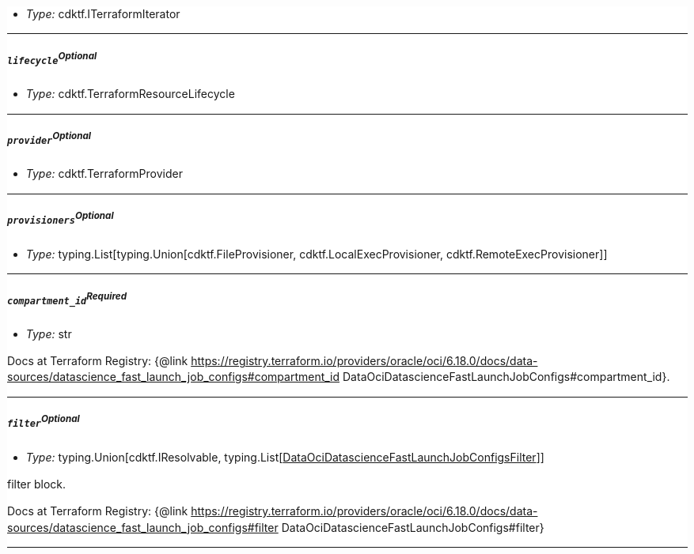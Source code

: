 - *Type:* cdktf.ITerraformIterator

---

##### `lifecycle`<sup>Optional</sup> <a name="lifecycle" id="rhizo-co-terraform-provider-oci.dataOciDatascienceFastLaunchJobConfigs.DataOciDatascienceFastLaunchJobConfigs.Initializer.parameter.lifecycle"></a>

- *Type:* cdktf.TerraformResourceLifecycle

---

##### `provider`<sup>Optional</sup> <a name="provider" id="rhizo-co-terraform-provider-oci.dataOciDatascienceFastLaunchJobConfigs.DataOciDatascienceFastLaunchJobConfigs.Initializer.parameter.provider"></a>

- *Type:* cdktf.TerraformProvider

---

##### `provisioners`<sup>Optional</sup> <a name="provisioners" id="rhizo-co-terraform-provider-oci.dataOciDatascienceFastLaunchJobConfigs.DataOciDatascienceFastLaunchJobConfigs.Initializer.parameter.provisioners"></a>

- *Type:* typing.List[typing.Union[cdktf.FileProvisioner, cdktf.LocalExecProvisioner, cdktf.RemoteExecProvisioner]]

---

##### `compartment_id`<sup>Required</sup> <a name="compartment_id" id="rhizo-co-terraform-provider-oci.dataOciDatascienceFastLaunchJobConfigs.DataOciDatascienceFastLaunchJobConfigs.Initializer.parameter.compartmentId"></a>

- *Type:* str

Docs at Terraform Registry: {@link https://registry.terraform.io/providers/oracle/oci/6.18.0/docs/data-sources/datascience_fast_launch_job_configs#compartment_id DataOciDatascienceFastLaunchJobConfigs#compartment_id}.

---

##### `filter`<sup>Optional</sup> <a name="filter" id="rhizo-co-terraform-provider-oci.dataOciDatascienceFastLaunchJobConfigs.DataOciDatascienceFastLaunchJobConfigs.Initializer.parameter.filter"></a>

- *Type:* typing.Union[cdktf.IResolvable, typing.List[<a href="#rhizo-co-terraform-provider-oci.dataOciDatascienceFastLaunchJobConfigs.DataOciDatascienceFastLaunchJobConfigsFilter">DataOciDatascienceFastLaunchJobConfigsFilter</a>]]

filter block.

Docs at Terraform Registry: {@link https://registry.terraform.io/providers/oracle/oci/6.18.0/docs/data-sources/datascience_fast_launch_job_configs#filter DataOciDatascienceFastLaunchJobConfigs#filter}

---